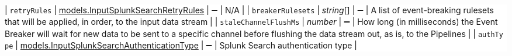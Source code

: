 | `retryRules`                                                                                                                                                                                                                                                                                                                            | [models.InputSplunkSearchRetryRules](../models/inputsplunksearchretryrules.md)                                                                                                                                                                                                                                                          | :heavy_minus_sign:                                                                                                                                                                                                                                                                                                                      | N/A                                                                                                                                                                                                                                                                                                                                     |
| `breakerRulesets`                                                                                                                                                                                                                                                                                                                       | *string*[]                                                                                                                                                                                                                                                                                                                              | :heavy_minus_sign:                                                                                                                                                                                                                                                                                                                      | A list of event-breaking rulesets that will be applied, in order, to the input data stream                                                                                                                                                                                                                                              |
| `staleChannelFlushMs`                                                                                                                                                                                                                                                                                                                   | *number*                                                                                                                                                                                                                                                                                                                                | :heavy_minus_sign:                                                                                                                                                                                                                                                                                                                      | How long (in milliseconds) the Event Breaker will wait for new data to be sent to a specific channel before flushing the data stream out, as is, to the Pipelines                                                                                                                                                                       |
| `authType`                                                                                                                                                                                                                                                                                                                              | [models.InputSplunkSearchAuthenticationType](../models/inputsplunksearchauthenticationtype.md)                                                                                                                                                                                                                                          | :heavy_minus_sign:                                                                                                                                                                                                                                                                                                                      | Splunk Search authentication type                                                                                                                                                                                                                                                                                                       |